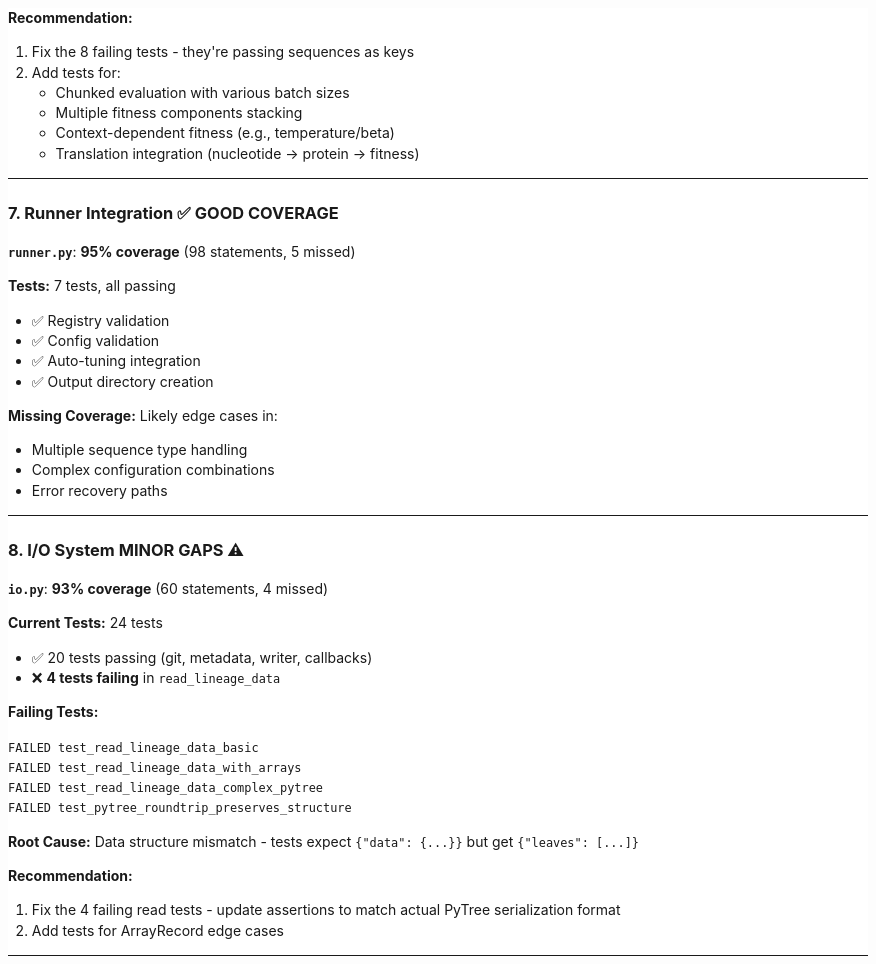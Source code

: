 **Recommendation:**

1. Fix the 8 failing tests - they're passing sequences as keys
2. Add tests for:
   - Chunked evaluation with various batch sizes
   - Multiple fitness components stacking
   - Context-dependent fitness (e.g., temperature/beta)
   - Translation integration (nucleotide → protein → fitness)

---

### 7. Runner Integration ✅ **GOOD COVERAGE**

**`runner.py`**: **95% coverage** (98 statements, 5 missed)

**Tests:** 7 tests, all passing

- ✅ Registry validation
- ✅ Config validation
- ✅ Auto-tuning integration
- ✅ Output directory creation

**Missing Coverage:** Likely edge cases in:

- Multiple sequence type handling
- Complex configuration combinations
- Error recovery paths

---

### 8. I/O System **MINOR GAPS** ⚠️

**`io.py`**: **93% coverage** (60 statements, 4 missed)

**Current Tests:** 24 tests

- ✅ 20 tests passing (git, metadata, writer, callbacks)
- ❌ **4 tests failing** in `read_lineage_data`

**Failing Tests:**

```
FAILED test_read_lineage_data_basic
FAILED test_read_lineage_data_with_arrays
FAILED test_read_lineage_data_complex_pytree  
FAILED test_pytree_roundtrip_preserves_structure
```

**Root Cause:** Data structure mismatch - tests expect `{"data": {...}}` but get `{"leaves": [...]}`

**Recommendation:**

1. Fix the 4 failing read tests - update assertions to match actual PyTree serialization format
2. Add tests for ArrayRecord edge cases

---
